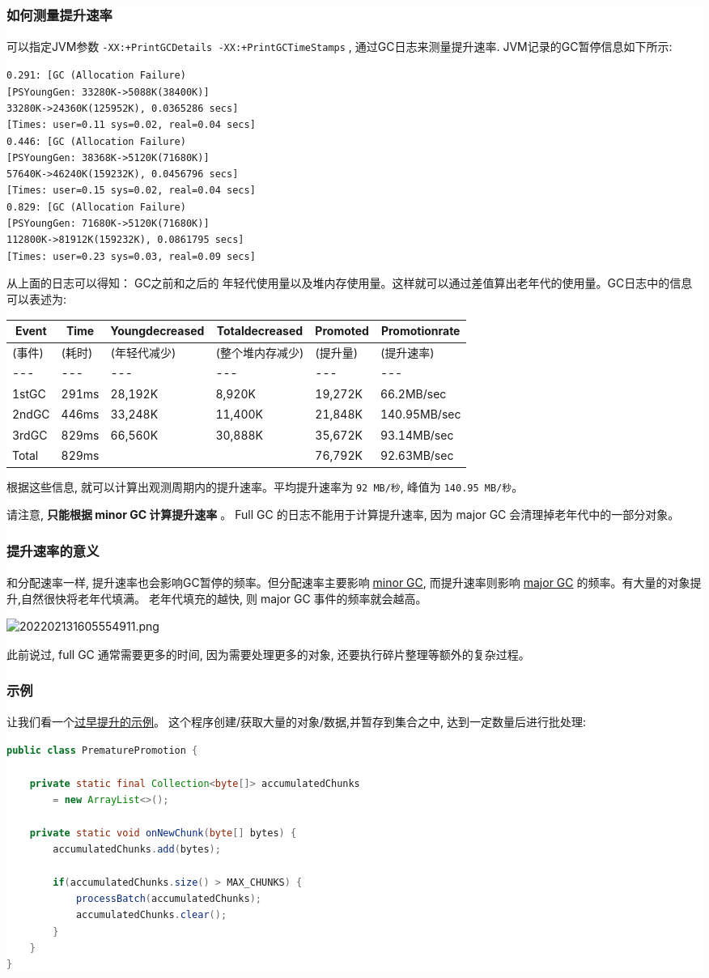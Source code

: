 ### 如何测量提升速率

可以指定JVM参数 `-XX:+PrintGCDetails -XX:+PrintGCTimeStamps` , 通过GC日志来测量提升速率. JVM记录的GC暂停信息如下所示:

```
0.291: [GC (Allocation Failure)
[PSYoungGen: 33280K->5088K(38400K)]
33280K->24360K(125952K), 0.0365286 secs]
[Times: user=0.11 sys=0.02, real=0.04 secs]
0.446: [GC (Allocation Failure)
[PSYoungGen: 38368K->5120K(71680K)]
57640K->46240K(159232K), 0.0456796 secs]
[Times: user=0.15 sys=0.02, real=0.04 secs]
0.829: [GC (Allocation Failure)
[PSYoungGen: 71680K->5120K(71680K)]
112800K->81912K(159232K), 0.0861795 secs]
[Times: user=0.23 sys=0.03, real=0.09 secs]
```

从上面的日志可以得知： GC之前和之后的 年轻代使用量以及堆内存使用量。这样就可以通过差值算出老年代的使用量。GC日志中的信息可以表述为:

| Event  | Time   | Youngdecreased | Totaldecreased   | Promoted | Promotionrate |
| ------ | ------ | -------------- | ---------------- | -------- | ------------- |
| (事件) | (耗时) | (年轻代减少)   | (整个堆内存减少) | (提升量) | (提升速率)    |
| ---    | ---    | ---            | ---              | ---      | ---           |
| 1stGC  | 291ms  | 28,192K        | 8,920K           | 19,272K  | 66.2MB/sec    |
| 2ndGC  | 446ms  | 33,248K        | 11,400K          | 21,848K  | 140.95MB/sec  |
| 3rdGC  | 829ms  | 66,560K        | 30,888K          | 35,672K  | 93.14MB/sec   |
| Total  | 829ms  |                |                  | 76,792K  | 92.63MB/sec   |

根据这些信息, 就可以计算出观测周期内的提升速率。平均提升速率为 `92 MB/秒`, 峰值为 `140.95 MB/秒`。

请注意, **只能根据 minor GC 计算提升速率** 。 Full GC 的日志不能用于计算提升速率, 因为 major GC 会清理掉老年代中的一部分对象。

### 提升速率的意义

和分配速率一样, 提升速率也会影响GC暂停的频率。但分配速率主要影响 [minor GC](http://blog.csdn.net/renfufei/article/details/54144385#t8), 而提升速率则影响 [major GC](http://blog.csdn.net/renfufei/article/details/54144385#t8) 的频率。有大量的对象提升,自然很快将老年代填满。 老年代填充的越快, 则 major GC 事件的频率就会越高。

![202202131605554911.png](http://image.cmsblogs.com/article/group/common-serial/202202131605554911.png)

此前说过, full GC 通常需要更多的时间, 因为需要处理更多的对象, 还要执行碎片整理等额外的复杂过程。

### 示例

让我们看一个[过早提升的示例](https://github.com/gvsmirnov/java-perv/blob/master/labs-8/src/main/java/ru/gvsmirnov/perv/labs/gc/PrematurePromotion.java)。 这个程序创建/获取大量的对象/数据,并暂存到集合之中, 达到一定数量后进行批处理:

```java
public class PrematurePromotion {

    private static final Collection<byte[]> accumulatedChunks
        = new ArrayList<>();

    private static void onNewChunk(byte[] bytes) {
        accumulatedChunks.add(bytes);

        if(accumulatedChunks.size() > MAX_CHUNKS) {
            processBatch(accumulatedChunks);
            accumulatedChunks.clear();
        }
    }
}
```